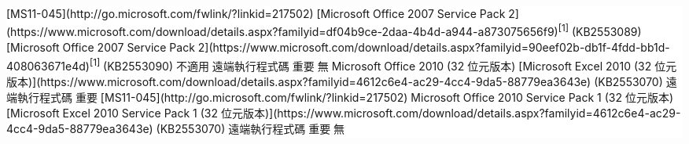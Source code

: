 <td style="border:1px solid black;">
[MS11-045](http://go.microsoft.com/fwlink/?linkid=217502)
</td>
</tr>
<tr>
<td style="border:1px solid black;">
[Microsoft Office 2007 Service Pack 2](https://www.microsoft.com/download/details.aspx?familyid=df04b9ce-2daa-4b4d-a944-a873075656f9)<sup>[1]</sup>
(KB2553089)  
[Microsoft Office 2007 Service Pack 2](https://www.microsoft.com/download/details.aspx?familyid=90eef02b-db1f-4fdd-bb1d-408063671e4d)<sup>[1]</sup>
(KB2553090)
</td>
<td style="border:1px solid black;">
不適用
</td>
<td style="border:1px solid black;">
遠端執行程式碼
</td>
<td style="border:1px solid black;">
重要
</td>
<td style="border:1px solid black;">
無
</td>
</tr>
<tr class="alternateRow">
<td style="border:1px solid black;">
Microsoft Office 2010 (32 位元版本)
</td>
<td style="border:1px solid black;">
[Microsoft Excel 2010 (32 位元版本)](https://www.microsoft.com/download/details.aspx?familyid=4612c6e4-ac29-4cc4-9da5-88779ea3643e)  
(KB2553070)
</td>
<td style="border:1px solid black;">
遠端執行程式碼
</td>
<td style="border:1px solid black;">
重要
</td>
<td style="border:1px solid black;">
[MS11-045](http://go.microsoft.com/fwlink/?linkid=217502)
</td>
</tr>
<tr>
<td style="border:1px solid black;">
Microsoft Office 2010 Service Pack 1 (32 位元版本)
</td>
<td style="border:1px solid black;">
[Microsoft Excel 2010 Service Pack 1 (32 位元版本)](https://www.microsoft.com/download/details.aspx?familyid=4612c6e4-ac29-4cc4-9da5-88779ea3643e)  
(KB2553070)
</td>
<td style="border:1px solid black;">
遠端執行程式碼
</td>
<td style="border:1px solid black;">
重要
</td>
<td style="border:1px solid black;">
無
</td>
</tr>